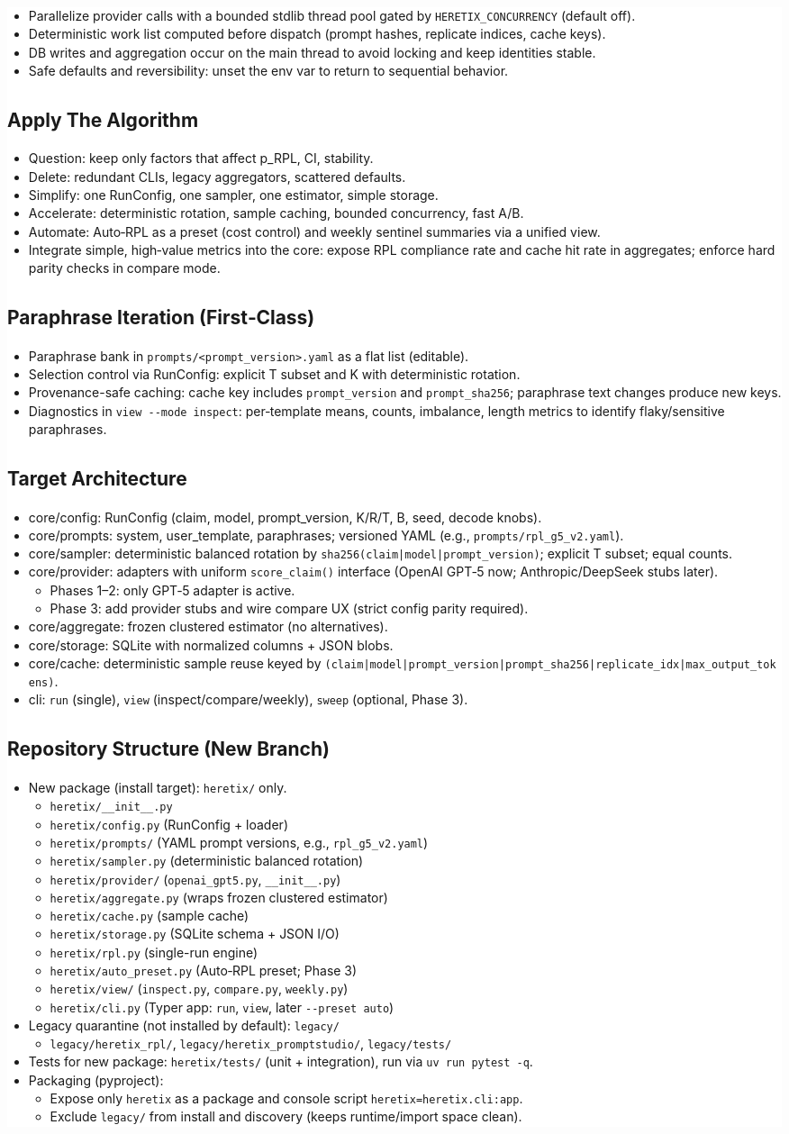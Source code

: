 - Parallelize provider calls with a bounded stdlib thread pool gated by `HERETIX_CONCURRENCY` (default off).
- Deterministic work list computed before dispatch (prompt hashes, replicate indices, cache keys).
- DB writes and aggregation occur on the main thread to avoid locking and keep identities stable.
- Safe defaults and reversibility: unset the env var to return to sequential behavior.

## Apply The Algorithm
- Question: keep only factors that affect p_RPL, CI, stability.
- Delete: redundant CLIs, legacy aggregators, scattered defaults.
- Simplify: one RunConfig, one sampler, one estimator, simple storage.
- Accelerate: deterministic rotation, sample caching, bounded concurrency, fast A/B.
- Automate: Auto‑RPL as a preset (cost control) and weekly sentinel summaries via a unified view.
- Integrate simple, high‑value metrics into the core: expose RPL compliance rate and cache hit rate in aggregates; enforce hard parity checks in compare mode.

## Paraphrase Iteration (First‑Class)
- Paraphrase bank in `prompts/<prompt_version>.yaml` as a flat list (editable).
- Selection control via RunConfig: explicit T subset and K with deterministic rotation.
- Provenance-safe caching: cache key includes `prompt_version` and `prompt_sha256`; paraphrase text changes produce new keys.
- Diagnostics in `view --mode inspect`: per‑template means, counts, imbalance, length metrics to identify flaky/sensitive paraphrases.

## Target Architecture
- core/config: RunConfig (claim, model, prompt_version, K/R/T, B, seed, decode knobs).
- core/prompts: system, user_template, paraphrases; versioned YAML (e.g., `prompts/rpl_g5_v2.yaml`).
- core/sampler: deterministic balanced rotation by `sha256(claim|model|prompt_version)`; explicit T subset; equal counts.
- core/provider: adapters with uniform `score_claim()` interface (OpenAI GPT‑5 now; Anthropic/DeepSeek stubs later).
  - Phases 1–2: only GPT‑5 adapter is active.
  - Phase 3: add provider stubs and wire compare UX (strict config parity required).
- core/aggregate: frozen clustered estimator (no alternatives).
- core/storage: SQLite with normalized columns + JSON blobs.
- core/cache: deterministic sample reuse keyed by `(claim|model|prompt_version|prompt_sha256|replicate_idx|max_output_tokens)`.
- cli: `run` (single), `view` (inspect/compare/weekly), `sweep` (optional, Phase 3).

## Repository Structure (New Branch)
- New package (install target): `heretix/` only.
  - `heretix/__init__.py`
  - `heretix/config.py` (RunConfig + loader)
  - `heretix/prompts/` (YAML prompt versions, e.g., `rpl_g5_v2.yaml`)
  - `heretix/sampler.py` (deterministic balanced rotation)
  - `heretix/provider/` (`openai_gpt5.py`, `__init__.py`)
  - `heretix/aggregate.py` (wraps frozen clustered estimator)
  - `heretix/cache.py` (sample cache)
  - `heretix/storage.py` (SQLite schema + JSON I/O)
  - `heretix/rpl.py` (single-run engine)
  - `heretix/auto_preset.py` (Auto‑RPL preset; Phase 3)
  - `heretix/view/` (`inspect.py`, `compare.py`, `weekly.py`)
  - `heretix/cli.py` (Typer app: `run`, `view`, later `--preset auto`)
- Legacy quarantine (not installed by default): `legacy/`
  - `legacy/heretix_rpl/`, `legacy/heretix_promptstudio/`, `legacy/tests/`
- Tests for new package: `heretix/tests/` (unit + integration), run via `uv run pytest -q`.
- Packaging (pyproject):
  - Expose only `heretix` as a package and console script `heretix=heretix.cli:app`.
  - Exclude `legacy/` from install and discovery (keeps runtime/import space clean).
